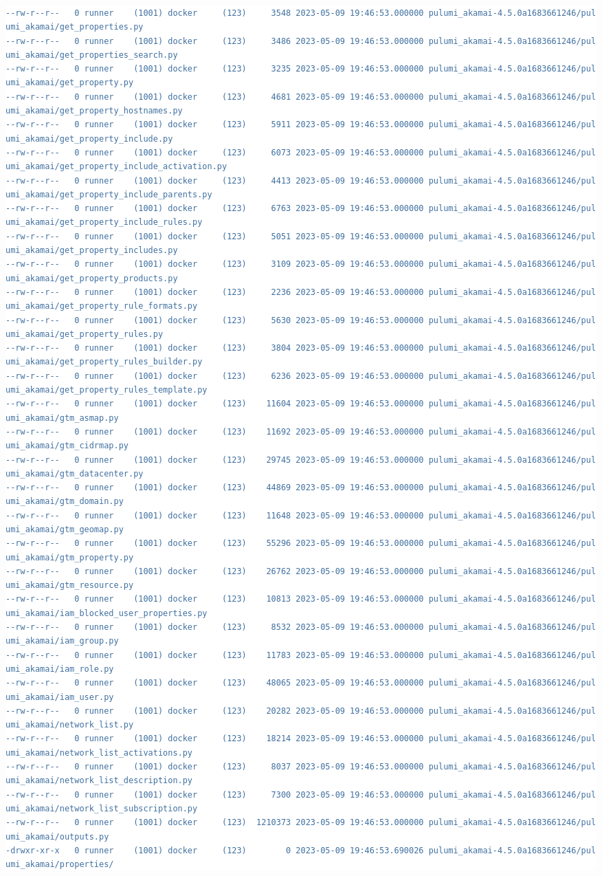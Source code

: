 ```diff
--rw-r--r--   0 runner    (1001) docker     (123)     3548 2023-05-09 19:46:53.000000 pulumi_akamai-4.5.0a1683661246/pulumi_akamai/get_properties.py
--rw-r--r--   0 runner    (1001) docker     (123)     3486 2023-05-09 19:46:53.000000 pulumi_akamai-4.5.0a1683661246/pulumi_akamai/get_properties_search.py
--rw-r--r--   0 runner    (1001) docker     (123)     3235 2023-05-09 19:46:53.000000 pulumi_akamai-4.5.0a1683661246/pulumi_akamai/get_property.py
--rw-r--r--   0 runner    (1001) docker     (123)     4681 2023-05-09 19:46:53.000000 pulumi_akamai-4.5.0a1683661246/pulumi_akamai/get_property_hostnames.py
--rw-r--r--   0 runner    (1001) docker     (123)     5911 2023-05-09 19:46:53.000000 pulumi_akamai-4.5.0a1683661246/pulumi_akamai/get_property_include.py
--rw-r--r--   0 runner    (1001) docker     (123)     6073 2023-05-09 19:46:53.000000 pulumi_akamai-4.5.0a1683661246/pulumi_akamai/get_property_include_activation.py
--rw-r--r--   0 runner    (1001) docker     (123)     4413 2023-05-09 19:46:53.000000 pulumi_akamai-4.5.0a1683661246/pulumi_akamai/get_property_include_parents.py
--rw-r--r--   0 runner    (1001) docker     (123)     6763 2023-05-09 19:46:53.000000 pulumi_akamai-4.5.0a1683661246/pulumi_akamai/get_property_include_rules.py
--rw-r--r--   0 runner    (1001) docker     (123)     5051 2023-05-09 19:46:53.000000 pulumi_akamai-4.5.0a1683661246/pulumi_akamai/get_property_includes.py
--rw-r--r--   0 runner    (1001) docker     (123)     3109 2023-05-09 19:46:53.000000 pulumi_akamai-4.5.0a1683661246/pulumi_akamai/get_property_products.py
--rw-r--r--   0 runner    (1001) docker     (123)     2236 2023-05-09 19:46:53.000000 pulumi_akamai-4.5.0a1683661246/pulumi_akamai/get_property_rule_formats.py
--rw-r--r--   0 runner    (1001) docker     (123)     5630 2023-05-09 19:46:53.000000 pulumi_akamai-4.5.0a1683661246/pulumi_akamai/get_property_rules.py
--rw-r--r--   0 runner    (1001) docker     (123)     3804 2023-05-09 19:46:53.000000 pulumi_akamai-4.5.0a1683661246/pulumi_akamai/get_property_rules_builder.py
--rw-r--r--   0 runner    (1001) docker     (123)     6236 2023-05-09 19:46:53.000000 pulumi_akamai-4.5.0a1683661246/pulumi_akamai/get_property_rules_template.py
--rw-r--r--   0 runner    (1001) docker     (123)    11604 2023-05-09 19:46:53.000000 pulumi_akamai-4.5.0a1683661246/pulumi_akamai/gtm_asmap.py
--rw-r--r--   0 runner    (1001) docker     (123)    11692 2023-05-09 19:46:53.000000 pulumi_akamai-4.5.0a1683661246/pulumi_akamai/gtm_cidrmap.py
--rw-r--r--   0 runner    (1001) docker     (123)    29745 2023-05-09 19:46:53.000000 pulumi_akamai-4.5.0a1683661246/pulumi_akamai/gtm_datacenter.py
--rw-r--r--   0 runner    (1001) docker     (123)    44869 2023-05-09 19:46:53.000000 pulumi_akamai-4.5.0a1683661246/pulumi_akamai/gtm_domain.py
--rw-r--r--   0 runner    (1001) docker     (123)    11648 2023-05-09 19:46:53.000000 pulumi_akamai-4.5.0a1683661246/pulumi_akamai/gtm_geomap.py
--rw-r--r--   0 runner    (1001) docker     (123)    55296 2023-05-09 19:46:53.000000 pulumi_akamai-4.5.0a1683661246/pulumi_akamai/gtm_property.py
--rw-r--r--   0 runner    (1001) docker     (123)    26762 2023-05-09 19:46:53.000000 pulumi_akamai-4.5.0a1683661246/pulumi_akamai/gtm_resource.py
--rw-r--r--   0 runner    (1001) docker     (123)    10813 2023-05-09 19:46:53.000000 pulumi_akamai-4.5.0a1683661246/pulumi_akamai/iam_blocked_user_properties.py
--rw-r--r--   0 runner    (1001) docker     (123)     8532 2023-05-09 19:46:53.000000 pulumi_akamai-4.5.0a1683661246/pulumi_akamai/iam_group.py
--rw-r--r--   0 runner    (1001) docker     (123)    11783 2023-05-09 19:46:53.000000 pulumi_akamai-4.5.0a1683661246/pulumi_akamai/iam_role.py
--rw-r--r--   0 runner    (1001) docker     (123)    48065 2023-05-09 19:46:53.000000 pulumi_akamai-4.5.0a1683661246/pulumi_akamai/iam_user.py
--rw-r--r--   0 runner    (1001) docker     (123)    20282 2023-05-09 19:46:53.000000 pulumi_akamai-4.5.0a1683661246/pulumi_akamai/network_list.py
--rw-r--r--   0 runner    (1001) docker     (123)    18214 2023-05-09 19:46:53.000000 pulumi_akamai-4.5.0a1683661246/pulumi_akamai/network_list_activations.py
--rw-r--r--   0 runner    (1001) docker     (123)     8037 2023-05-09 19:46:53.000000 pulumi_akamai-4.5.0a1683661246/pulumi_akamai/network_list_description.py
--rw-r--r--   0 runner    (1001) docker     (123)     7300 2023-05-09 19:46:53.000000 pulumi_akamai-4.5.0a1683661246/pulumi_akamai/network_list_subscription.py
--rw-r--r--   0 runner    (1001) docker     (123)  1210373 2023-05-09 19:46:53.000000 pulumi_akamai-4.5.0a1683661246/pulumi_akamai/outputs.py
-drwxr-xr-x   0 runner    (1001) docker     (123)        0 2023-05-09 19:46:53.690026 pulumi_akamai-4.5.0a1683661246/pulumi_akamai/properties/
```